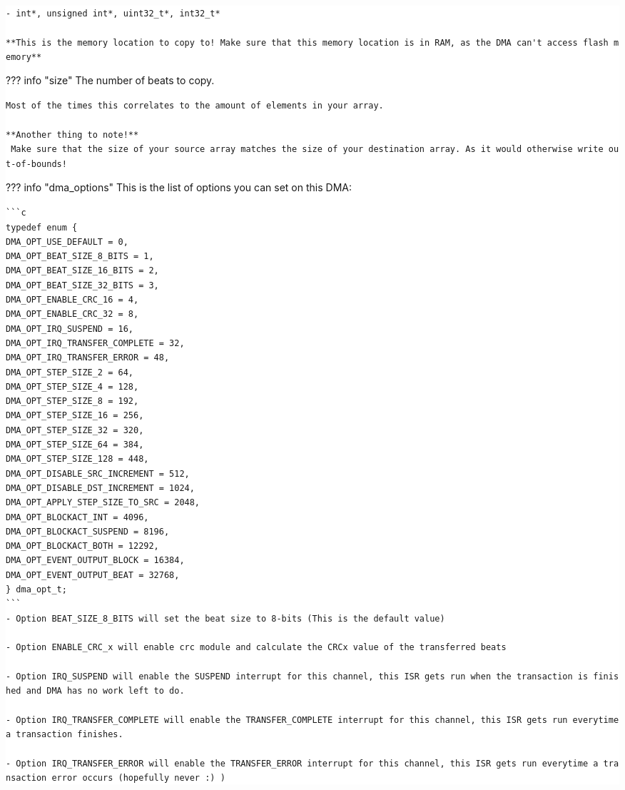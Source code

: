    - int*, unsigned int*, uint32_t*, int32_t*
    
    **This is the memory location to copy to! Make sure that this memory location is in RAM, as the DMA can't access flash memory**
    
??? info "size"
    The number of beats to copy. 
    
    Most of the times this correlates to the amount of elements in your array.
    
    **Another thing to note!** 
     Make sure that the size of your source array matches the size of your destination array. As it would otherwise write out-of-bounds!
     
??? info "dma_options"
    This is the list of options you can set on this DMA:
    
    ```c
    typedef enum {
    DMA_OPT_USE_DEFAULT = 0,
    DMA_OPT_BEAT_SIZE_8_BITS = 1,
    DMA_OPT_BEAT_SIZE_16_BITS = 2,
    DMA_OPT_BEAT_SIZE_32_BITS = 3,
    DMA_OPT_ENABLE_CRC_16 = 4,
    DMA_OPT_ENABLE_CRC_32 = 8,
    DMA_OPT_IRQ_SUSPEND = 16,
    DMA_OPT_IRQ_TRANSFER_COMPLETE = 32,
    DMA_OPT_IRQ_TRANSFER_ERROR = 48,
    DMA_OPT_STEP_SIZE_2 = 64,
    DMA_OPT_STEP_SIZE_4 = 128,
    DMA_OPT_STEP_SIZE_8 = 192,
    DMA_OPT_STEP_SIZE_16 = 256,
    DMA_OPT_STEP_SIZE_32 = 320,
    DMA_OPT_STEP_SIZE_64 = 384,
    DMA_OPT_STEP_SIZE_128 = 448,
    DMA_OPT_DISABLE_SRC_INCREMENT = 512,
    DMA_OPT_DISABLE_DST_INCREMENT = 1024,
    DMA_OPT_APPLY_STEP_SIZE_TO_SRC = 2048,
    DMA_OPT_BLOCKACT_INT = 4096,
    DMA_OPT_BLOCKACT_SUSPEND = 8196,
    DMA_OPT_BLOCKACT_BOTH = 12292,
    DMA_OPT_EVENT_OUTPUT_BLOCK = 16384,
    DMA_OPT_EVENT_OUTPUT_BEAT = 32768,
    } dma_opt_t;
    ```
    - Option BEAT_SIZE_8_BITS will set the beat size to 8-bits (This is the default value)
    
    - Option ENABLE_CRC_x will enable crc module and calculate the CRCx value of the transferred beats
    
    - Option IRQ_SUSPEND will enable the SUSPEND interrupt for this channel, this ISR gets run when the transaction is finished and DMA has no work left to do.
    
    - Option IRQ_TRANSFER_COMPLETE will enable the TRANSFER_COMPLETE interrupt for this channel, this ISR gets run everytime a transaction finishes.
    
    - Option IRQ_TRANSFER_ERROR will enable the TRANSFER_ERROR interrupt for this channel, this ISR gets run everytime a transaction error occurs (hopefully never :) )
    